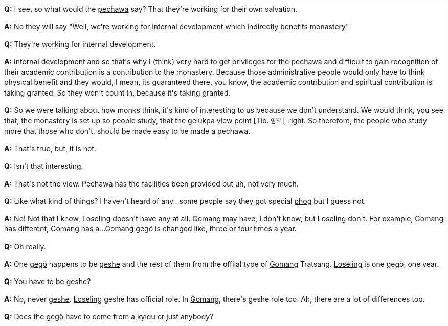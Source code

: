 **Q:**  I see, so what would the <a href="#" data-tooltip="[tib. དཔེ་ཆ་བ]** A monk studying the monastic philosophical curriculum. A scholar monk.">pechawa</a> say? That they're working for their own salvation.   

**A:**  No they will say "Well, we're working for internal development which indirectly benefits monastery"   

**Q:**  They're working for internal development.   

**A:**  Internal development and so that's why I (think) very hard to get privileges for the <a href="#" data-tooltip="[tib. དཔེ་ཆ་བ]** A monk studying the monastic philosophical curriculum. A scholar monk.">pechawa</a> and difficult to gain recognition of their academic contribution is a contribution to the monastery. Because those administrative people would only have to think physical benefit and they would, I mean, its guaranteed there, you know, the academic contribution and spiritual contribution is taking granted. So they won't count in, because it's taking granted.   

**Q:**  So we were talking about how monks think, it's kind of interesting to us because we don't understand. We would think, you see that, the monastery is set up so people study, that the gelukpa view point [Tib. ལྡ་བ], right. So therefore, the people who study more that those who don't, should be made easy to be made a pechawa.   

**A:**  That's true, but, it is not.   

**Q:**  Isn't that interesting.   

**A:**  That's not the view. Pechawa has the facilities been provided but uh, not very much.   

**Q:**  Like what kind of things? I haven't heard of any...some people say they got special <a href="#" data-tooltip="[tib. ཕོགས]** 1. Salary (for a job). 2. The salary-like payments in grain, etc., that monk&#x27;s receive from their monastery.">phog</a> but I guess not.   

**A:**  No! Not that I know, <a href="#" data-tooltip="[tib. བློ་གསལ་གླིང]** One of the main colleges in Drepung Monastery.">Loseling</a> doesn't have any at all. <a href="#" data-tooltip="[tib. སྒོ་མང]** One of the large colleges in Drepung Monastery.">Gomang</a> may have, I don't know, but Loseling don't. For example, Gomang has different, Gomang has a...Gomang <a href="#" data-tooltip="[tib. དགེ་སྐོས]** The main disciplinary official in a monastic college (tratsang).">gegö</a> is changed like, three or four times a year.   

**Q:**  Oh really.   

**A:**  One <a href="#" data-tooltip="[tib. དགེ་སྐོས]** The main disciplinary official in a monastic college (tratsang).">gegö</a> happens to be <a href="#" data-tooltip="[tib. དགེ་ཤེས]** An advanced degree earned by scholar monks.">geshe</a> and the rest of them from the offiial type of <a href="#" data-tooltip="[tib. སྒོ་མང]** One of the large colleges in Drepung Monastery.">Gomang</a> Tratsang. <a href="#" data-tooltip="[tib. བློ་གསལ་གླིང]** One of the main colleges in Drepung Monastery.">Loseling</a> is one gegö, one year.   

**Q:**  You have to be <a href="#" data-tooltip="[tib. དགེ་ཤེས]** An advanced degree earned by scholar monks.">geshe</a>?   

**A:**  No, never <a href="#" data-tooltip="[tib. དགེ་ཤེས]** An advanced degree earned by scholar monks.">geshe</a>. <a href="#" data-tooltip="[tib. བློ་གསལ་གླིང]** One of the main colleges in Drepung Monastery.">Loseling</a> geshe has official role. In <a href="#" data-tooltip="[tib. སྒོ་མང]** One of the large colleges in Drepung Monastery.">Gomang</a>, there's geshe role too. Ah, there are a lot of differences too.   

**Q:**  Does the <a href="#" data-tooltip="[tib. དགེ་སྐོས]** The main disciplinary official in a monastic college (tratsang).">gegö</a> have to come from a <a href="#" data-tooltip="[tib. སྐྱིད་སྡུག]** An association, club.">kyidu</a> or just anybody?   
